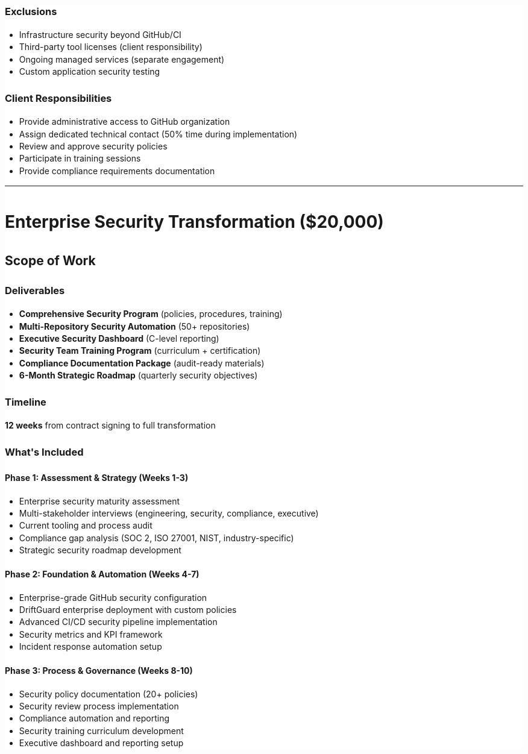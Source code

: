 ### Exclusions
- Infrastructure security beyond GitHub/CI
- Third-party tool licenses (client responsibility)
- Ongoing managed services (separate engagement)
- Custom application security testing

### Client Responsibilities
- Provide administrative access to GitHub organization
- Assign dedicated technical contact (50% time during implementation)
- Review and approve security policies
- Participate in training sessions
- Provide compliance requirements documentation

---

# Enterprise Security Transformation ($20,000)

## Scope of Work

### Deliverables
- **Comprehensive Security Program** (policies, procedures, training)
- **Multi-Repository Security Automation** (50+ repositories)
- **Executive Security Dashboard** (C-level reporting)
- **Security Team Training Program** (curriculum + certification)
- **Compliance Documentation Package** (audit-ready materials)
- **6-Month Strategic Roadmap** (quarterly security objectives)

### Timeline
**12 weeks** from contract signing to full transformation

### What's Included

#### Phase 1: Assessment & Strategy (Weeks 1-3)
- Enterprise security maturity assessment
- Multi-stakeholder interviews (engineering, security, compliance, executive)
- Current tooling and process audit
- Compliance gap analysis (SOC 2, ISO 27001, NIST, industry-specific)
- Strategic security roadmap development

#### Phase 2: Foundation & Automation (Weeks 4-7)
- Enterprise-grade GitHub security configuration
- DriftGuard enterprise deployment with custom policies
- Advanced CI/CD security pipeline implementation
- Security metrics and KPI framework
- Incident response automation setup

#### Phase 3: Process & Governance (Weeks 8-10)
- Security policy documentation (20+ policies)
- Security review process implementation
- Compliance automation and reporting
- Security training curriculum development
- Executive dashboard and reporting setup
